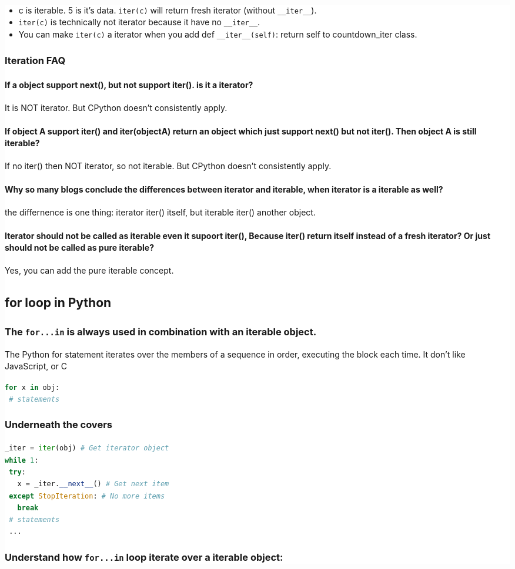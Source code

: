 - c is iterable. 5 is it’s data. `iter(c)` will return fresh iterator (without `__iter__`).
- `iter(c)` is technically not iterator because it have no `__iter__`.
- You can make `iter(c)` a iterator when you add def `__iter__(self)`: return self to countdown_iter class.

### Iteration FAQ

#### If a object support next(), but not support iter(). is it a iterator?
It is NOT iterator. But CPython doesn’t consistently apply.

#### If object A support iter() and iter(objectA) return an object which just support next() but not iter(). Then object A is still iterable?
If no iter() then NOT iterator, so not iterable. But CPython doesn’t consistently apply.

#### Why so many blogs conclude the differences between iterator and iterable, when iterator is a iterable as well?
the differnence is one thing: iterator iter() itself, but iterable iter() another object. 

#### Iterator should not be called as iterable even it supoort iter(), Because iter() return itself instead of a fresh iterator? Or just should not be called as pure iterable? 
Yes, you can add the pure iterable concept.

## for loop in Python

### The `for...in` is always used in combination with an iterable object.
The Python for statement iterates over the members of a sequence in order, executing the block each time.
It don’t like JavaScript, or C

```py
for x in obj:
 # statements
```

### Underneath the covers
```py
_iter = iter(obj) # Get iterator object
while 1:
 try:
   x = _iter.__next__() # Get next item
 except StopIteration: # No more items
   break
 # statements
 ...
```

### Understand how `for...in` loop iterate over a iterable object:
